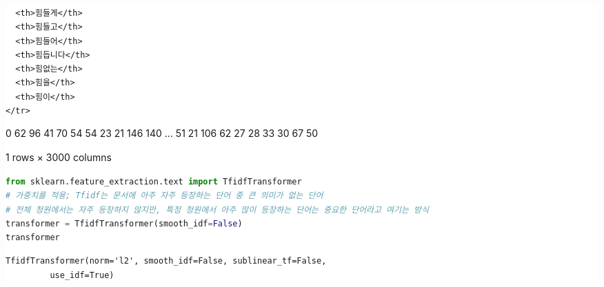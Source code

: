      <th>힘들게</th>
      <th>힘들고</th>
      <th>힘들어</th>
      <th>힘듭니다</th>
      <th>힘없는</th>
      <th>힘을</th>
      <th>힘이</th>
    </tr>
  </thead>
  <tbody>
    <tr>
      <th>0</th>
      <td>62</td>
      <td>96</td>
      <td>41</td>
      <td>70</td>
      <td>54</td>
      <td>54</td>
      <td>23</td>
      <td>21</td>
      <td>146</td>
      <td>140</td>
      <td>...</td>
      <td>51</td>
      <td>21</td>
      <td>106</td>
      <td>62</td>
      <td>27</td>
      <td>28</td>
      <td>33</td>
      <td>30</td>
      <td>67</td>
      <td>50</td>
    </tr>
  </tbody>
</table>
<p>1 rows × 3000 columns</p>
</div>




```python
from sklearn.feature_extraction.text import TfidfTransformer
# 가중치를 적용; Tfidf는 문서에 아주 자주 등장하는 단어 중 큰 의미가 없는 단어
# 전체 청원에서는 자주 등장하지 않지만, 특정 청원에서 아주 많이 등장하는 단어는 중요한 단어라고 여기는 방식
transformer = TfidfTransformer(smooth_idf=False)
transformer
```




    TfidfTransformer(norm='l2', smooth_idf=False, sublinear_tf=False,
             use_idf=True)
